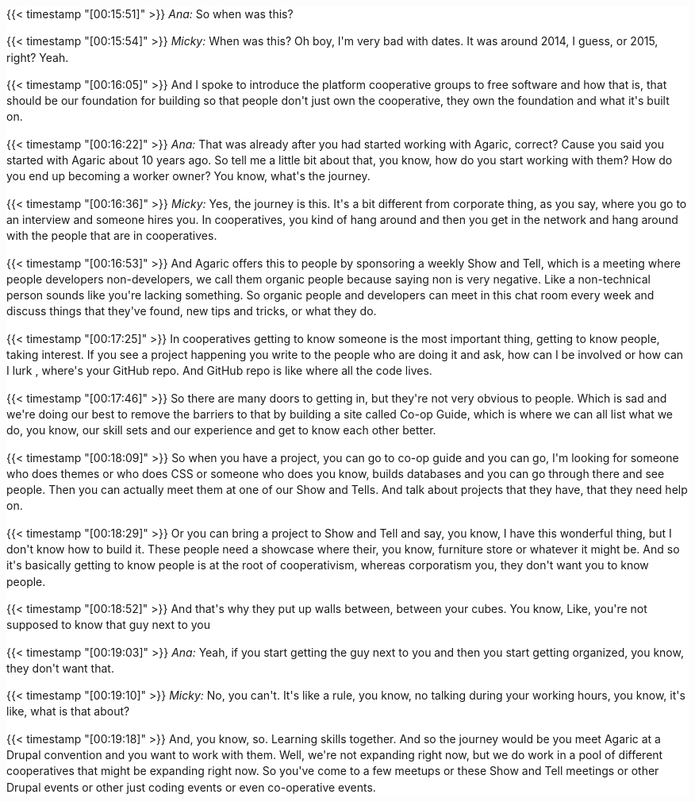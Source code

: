 {{< timestamp "[00:15:51]" >}} _Ana:_ So when was this?

{{< timestamp "[00:15:54]" >}} _Micky:_ When was this? Oh boy, I'm very bad with dates. It was around 2014, I guess, or 2015, right? Yeah.

{{< timestamp "[00:16:05]" >}} And I spoke to introduce the platform cooperative groups to free software and how that is, that should be our foundation for building so that people don't just own the cooperative, they own the foundation and what it's built on.

{{< timestamp "[00:16:22]" >}} _Ana:_ That was already after you had started working with Agaric, correct? Cause you said you started with Agaric about 10 years ago. So tell me a little bit about that, you know, how do you start working with them? How do you end up becoming a worker owner? You know, what's the journey.

{{< timestamp "[00:16:36]" >}} _Micky:_ Yes, the journey is this. It's a bit different from corporate thing, as you say, where you go to an interview and someone hires you. In cooperatives, you kind of hang around and then you get in the network and hang around with the people that are in cooperatives.

{{< timestamp "[00:16:53]" >}} And Agaric  offers this to people by sponsoring a weekly Show and Tell, which is a meeting where people developers non-developers, we call them organic people because saying non is very negative. Like a non-technical person sounds like you're lacking something. So organic people and developers can meet in this chat room every week and discuss things that they've found, new tips and tricks, or what they do.

{{< timestamp "[00:17:25]" >}} In cooperatives getting to know someone is the most important thing, getting to know people, taking interest. If you see a project happening you write to the people who are doing it and ask, how can I be involved or how can I lurk , where's your GitHub repo. And GitHub repo is like where all the code lives.

{{< timestamp "[00:17:46]" >}} So there are many doors to getting in, but they're not very obvious to people. Which is sad and we're doing our best to remove the barriers to that by building a site called Co-op Guide, which is where we can all list what we do, you know, our skill sets and our experience and get to know each other better.

{{< timestamp "[00:18:09]" >}} So when you have a project, you can go to co-op guide and you can go, I'm looking for someone who does themes or who does CSS or someone who does you know, builds databases and you can go through there and see people. Then you can actually meet them at one of our Show and Tells. And talk about projects that they have, that they need help on.

{{< timestamp "[00:18:29]" >}} Or you can bring a project to Show and Tell and say, you know, I have this wonderful thing, but I don't know how to build it. These people need a showcase where their, you know, furniture store or whatever it might be. And so it's basically getting to know people is at the root of cooperativism, whereas corporatism you, they don't want you to know people.

{{< timestamp "[00:18:52]" >}} And that's why they put up walls between, between your cubes. You know, Like, you're not supposed to know that guy next to you

{{< timestamp "[00:19:03]" >}} _Ana:_ Yeah, if  you start getting the guy next to you and then you start getting organized, you know, they don't want that.

{{< timestamp "[00:19:10]" >}} _Micky:_ No, you can't. It's like a rule, you know, no talking during your working hours, you know, it's like, what is that about?

{{< timestamp "[00:19:18]" >}} And, you know, so. Learning skills together. And so the journey would be you meet Agaric at a Drupal convention and you want to work with them. Well, we're not expanding right now, but we do work in a pool of different cooperatives that might be expanding right now. So you've come to a few meetups or these Show and Tell meetings or other Drupal events or other just coding events or even co-operative events.

